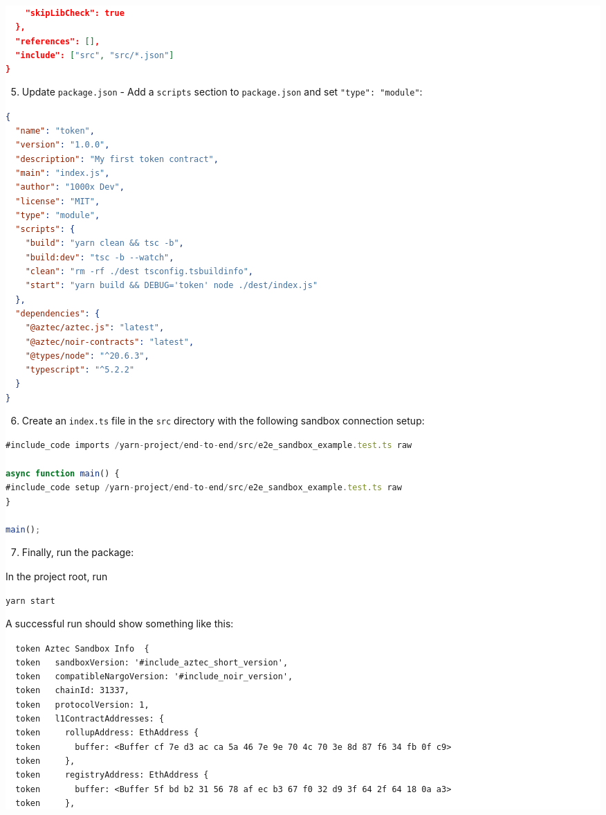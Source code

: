 ```json
    "skipLibCheck": true
  },
  "references": [],
  "include": ["src", "src/*.json"]
}
```

5. Update `package.json` - Add a `scripts` section to `package.json` and set `"type": "module"`:

```json
{
  "name": "token",
  "version": "1.0.0",
  "description": "My first token contract",
  "main": "index.js",
  "author": "1000x Dev",
  "license": "MIT",
  "type": "module",
  "scripts": {
    "build": "yarn clean && tsc -b",
    "build:dev": "tsc -b --watch",
    "clean": "rm -rf ./dest tsconfig.tsbuildinfo",
    "start": "yarn build && DEBUG='token' node ./dest/index.js"
  },
  "dependencies": {
    "@aztec/aztec.js": "latest",
    "@aztec/noir-contracts": "latest",
    "@types/node": "^20.6.3",
    "typescript": "^5.2.2"
  }
}
```

6. Create an `index.ts` file in the `src` directory with the following sandbox connection setup:

```ts
#include_code imports /yarn-project/end-to-end/src/e2e_sandbox_example.test.ts raw

async function main() {
#include_code setup /yarn-project/end-to-end/src/e2e_sandbox_example.test.ts raw
}

main();
```

7. Finally, run the package:

In the project root, run

```sh
yarn start
```

A successful run should show something like this:

```
  token Aztec Sandbox Info  {
  token   sandboxVersion: '#include_aztec_short_version',
  token   compatibleNargoVersion: '#include_noir_version',
  token   chainId: 31337,
  token   protocolVersion: 1,
  token   l1ContractAddresses: {
  token     rollupAddress: EthAddress {
  token       buffer: <Buffer cf 7e d3 ac ca 5a 46 7e 9e 70 4c 70 3e 8d 87 f6 34 fb 0f c9>
  token     },
  token     registryAddress: EthAddress {
  token       buffer: <Buffer 5f bd b2 31 56 78 af ec b3 67 f0 32 d9 3f 64 2f 64 18 0a a3>
  token     },
```